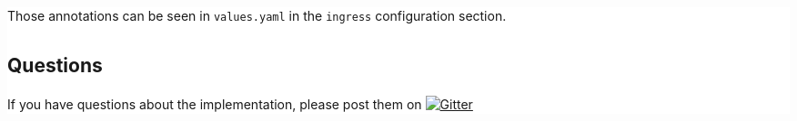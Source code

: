 Those annotations can be seen in `values.yaml` in the `ingress` configuration section.

## Questions

If you have questions about the implementation, please post them on
[![Gitter](https://img.shields.io/gitter/room/badges/shields.svg)](https://gitter.im/authelia/general?utm_source=share-link&utm_medium=link&utm_campaign=share-link)

